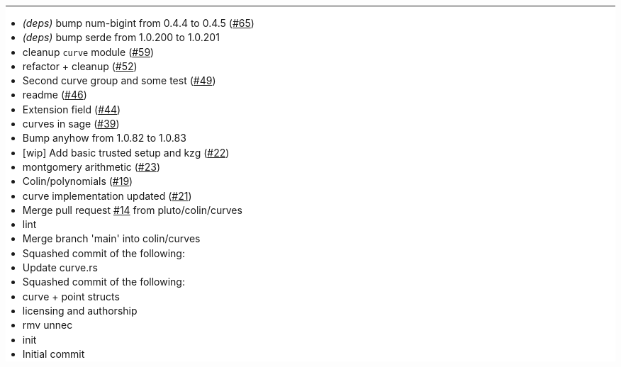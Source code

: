 - ---
- *(deps)* bump num-bigint from 0.4.4 to 0.4.5 ([#65](https://github.com/pluto/ronkathon/pull/65))
- *(deps)* bump serde from 1.0.200 to 1.0.201
- cleanup `curve` module ([#59](https://github.com/pluto/ronkathon/pull/59))
- refactor + cleanup ([#52](https://github.com/pluto/ronkathon/pull/52))
- Second curve group and some test ([#49](https://github.com/pluto/ronkathon/pull/49))
- readme ([#46](https://github.com/pluto/ronkathon/pull/46))
- Extension field ([#44](https://github.com/pluto/ronkathon/pull/44))
- curves in sage ([#39](https://github.com/pluto/ronkathon/pull/39))
- Bump anyhow from 1.0.82 to 1.0.83
- [wip] Add basic trusted setup and kzg ([#22](https://github.com/pluto/ronkathon/pull/22))
- montgomery arithmetic ([#23](https://github.com/pluto/ronkathon/pull/23))
- Colin/polynomials ([#19](https://github.com/pluto/ronkathon/pull/19))
- curve implementation updated ([#21](https://github.com/pluto/ronkathon/pull/21))
- Merge pull request [#14](https://github.com/pluto/ronkathon/pull/14) from pluto/colin/curves
- lint
- Merge branch 'main' into colin/curves
- Squashed commit of the following:
- Update curve.rs
- Squashed commit of the following:
- curve + point structs
- licensing and authorship
- rmv unnec
- init
- Initial commit
